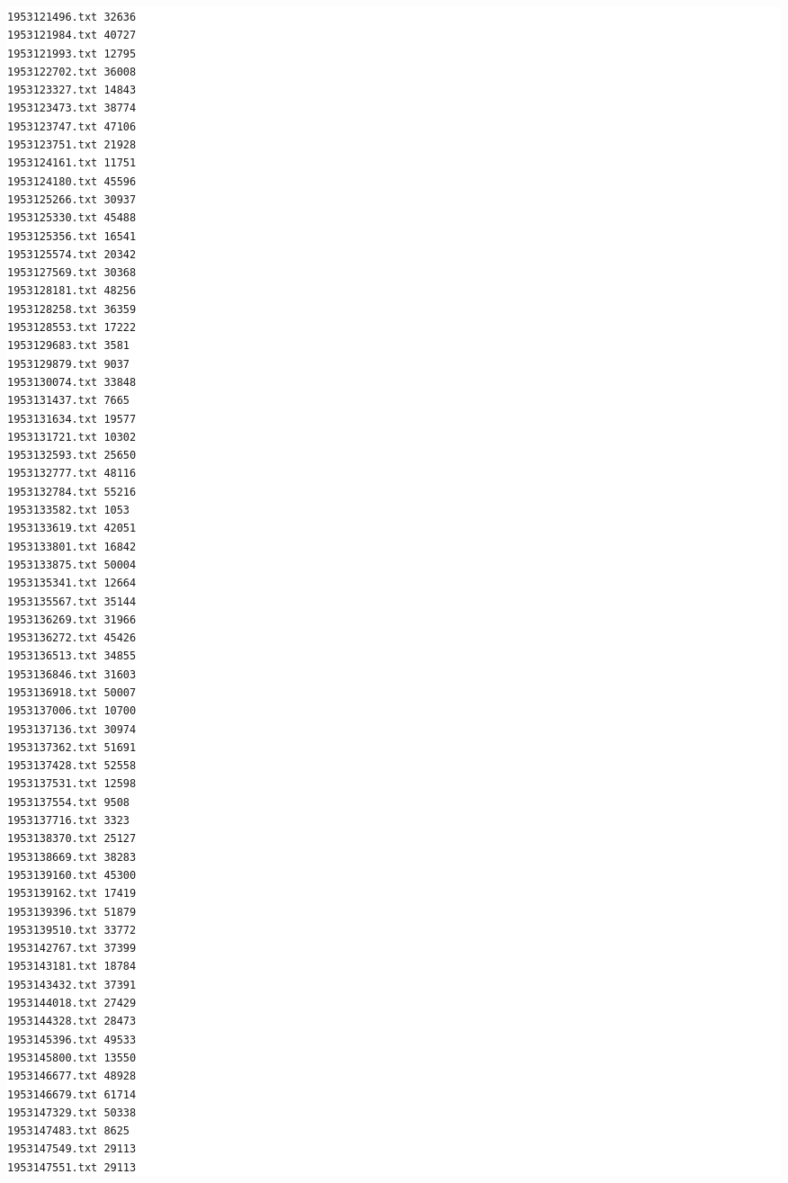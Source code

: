     1953121496.txt 32636
    1953121984.txt 40727
    1953121993.txt 12795
    1953122702.txt 36008
    1953123327.txt 14843
    1953123473.txt 38774
    1953123747.txt 47106
    1953123751.txt 21928
    1953124161.txt 11751
    1953124180.txt 45596
    1953125266.txt 30937
    1953125330.txt 45488
    1953125356.txt 16541
    1953125574.txt 20342
    1953127569.txt 30368
    1953128181.txt 48256
    1953128258.txt 36359
    1953128553.txt 17222
    1953129683.txt 3581
    1953129879.txt 9037
    1953130074.txt 33848
    1953131437.txt 7665
    1953131634.txt 19577
    1953131721.txt 10302
    1953132593.txt 25650
    1953132777.txt 48116
    1953132784.txt 55216
    1953133582.txt 1053
    1953133619.txt 42051
    1953133801.txt 16842
    1953133875.txt 50004
    1953135341.txt 12664
    1953135567.txt 35144
    1953136269.txt 31966
    1953136272.txt 45426
    1953136513.txt 34855
    1953136846.txt 31603
    1953136918.txt 50007
    1953137006.txt 10700
    1953137136.txt 30974
    1953137362.txt 51691
    1953137428.txt 52558
    1953137531.txt 12598
    1953137554.txt 9508
    1953137716.txt 3323
    1953138370.txt 25127
    1953138669.txt 38283
    1953139160.txt 45300
    1953139162.txt 17419
    1953139396.txt 51879
    1953139510.txt 33772
    1953142767.txt 37399
    1953143181.txt 18784
    1953143432.txt 37391
    1953144018.txt 27429
    1953144328.txt 28473
    1953145396.txt 49533
    1953145800.txt 13550
    1953146677.txt 48928
    1953146679.txt 61714
    1953147329.txt 50338
    1953147483.txt 8625
    1953147549.txt 29113
    1953147551.txt 29113